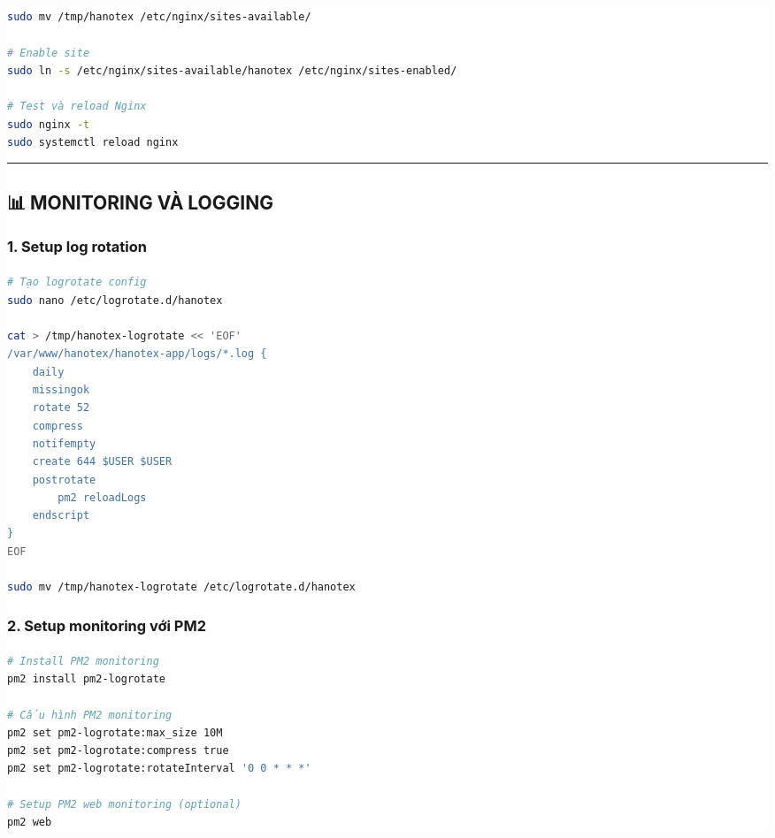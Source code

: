 ```bash
sudo mv /tmp/hanotex /etc/nginx/sites-available/

# Enable site
sudo ln -s /etc/nginx/sites-available/hanotex /etc/nginx/sites-enabled/

# Test và reload Nginx
sudo nginx -t
sudo systemctl reload nginx
```

---

## 📊 MONITORING VÀ LOGGING

### 1. Setup log rotation

```bash
# Tạo logrotate config
sudo nano /etc/logrotate.d/hanotex

cat > /tmp/hanotex-logrotate << 'EOF'
/var/www/hanotex/hanotex-app/logs/*.log {
    daily
    missingok
    rotate 52
    compress
    notifempty
    create 644 $USER $USER
    postrotate
        pm2 reloadLogs
    endscript
}
EOF

sudo mv /tmp/hanotex-logrotate /etc/logrotate.d/hanotex
```

### 2. Setup monitoring với PM2

```bash
# Install PM2 monitoring
pm2 install pm2-logrotate

# Cấu hình PM2 monitoring
pm2 set pm2-logrotate:max_size 10M
pm2 set pm2-logrotate:compress true
pm2 set pm2-logrotate:rotateInterval '0 0 * * *'

# Setup PM2 web monitoring (optional)
pm2 web
```
